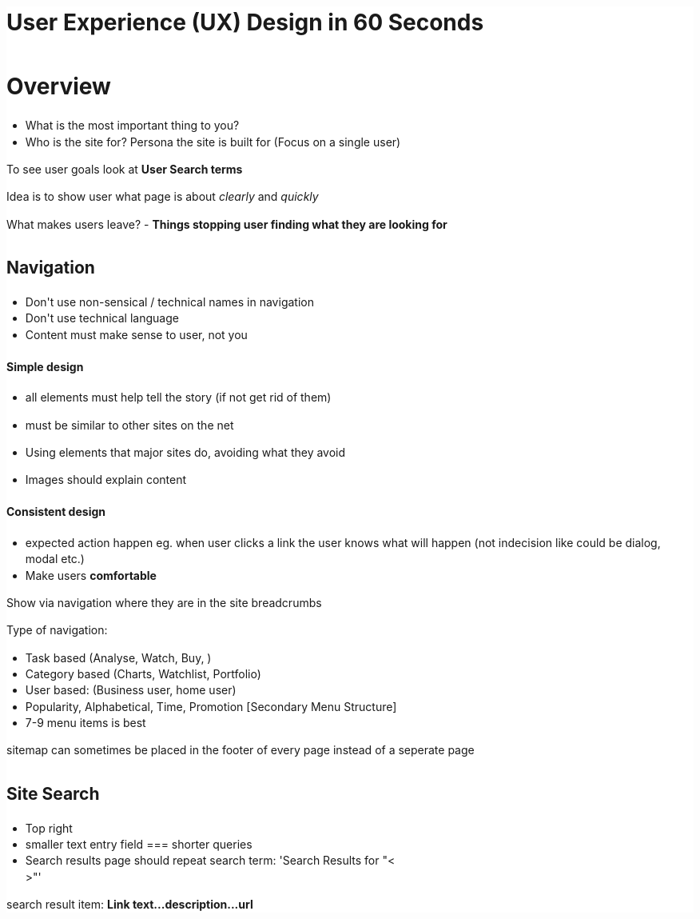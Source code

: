 # User Experience (UX) Design in 60 Seconds

# Overview

* What is the most important thing to you?
* Who is the site for? Persona the site is built for (Focus on a single user)

To see user goals look at **User Search terms**

Idea is to show user what page is about _clearly_ and _quickly_

What makes users leave? - **Things stopping user finding what they are looking for**

## Navigation

* Don't use non-sensical / technical names in navigation
* Don't use technical language
* Content must make sense to user, not you

#### Simple design

- all elements must help tell the story (if not get rid of them)
- must be similar to other sites on the net
- Using elements that major sites do, avoiding what they avoid

- Images should explain content

#### Consistent design

- expected action happen eg. when user clicks a link the user knows what will happen (not indecision like could be dialog, modal etc.)
- Make users **comfortable**

Show via navigation where they are in the site
breadcrumbs

Type of navigation:

- Task based (Analyse, Watch, Buy, )
- Category based (Charts, Watchlist, Portfolio)
- User based: (Business user, home user)
- Popularity, Alphabetical, Time, Promotion [Secondary Menu Structure]
- 7-9 menu items is best

sitemap can sometimes be placed in the footer of every page instead of a seperate page

## Site Search

- Top right
- smaller text entry field === shorter queries
- Search results page should repeat search term: 'Search Results for "<<Search Term>>"'

search result item:
**Link text...description...url**
